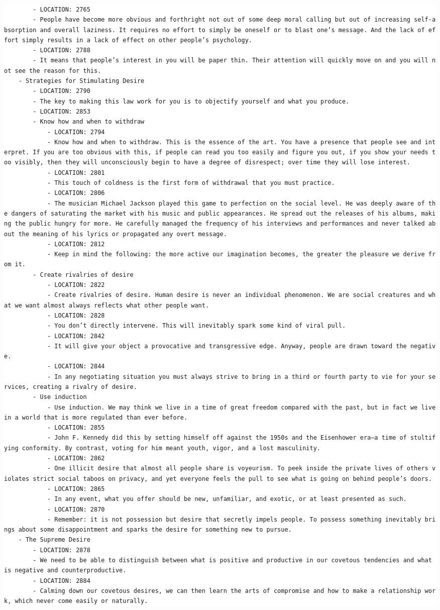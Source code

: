             - LOCATION: 2765
            - People have become more obvious and forthright not out of some deep moral calling but out of increasing self-absorption and overall laziness. It requires no effort to simply be oneself or to blast one’s message. And the lack of effort simply results in a lack of effect on other people’s psychology.
            - LOCATION: 2788
            - It means that people’s interest in you will be paper thin. Their attention will quickly move on and you will not see the reason for this.
        - Strategies for Stimulating Desire
            - LOCATION: 2790
            - The key to making this law work for you is to objectify yourself and what you produce.
            - LOCATION: 2853
            - Know how and when to withdraw
                - LOCATION: 2794
                - Know how and when to withdraw. This is the essence of the art. You have a presence that people see and interpret. If you are too obvious with this, if people can read you too easily and figure you out, if you show your needs too visibly, then they will unconsciously begin to have a degree of disrespect; over time they will lose interest.
                - LOCATION: 2801
                - This touch of coldness is the first form of withdrawal that you must practice.
                - LOCATION: 2806
                - The musician Michael Jackson played this game to perfection on the social level. He was deeply aware of the dangers of saturating the market with his music and public appearances. He spread out the releases of his albums, making the public hungry for more. He carefully managed the frequency of his interviews and performances and never talked about the meaning of his lyrics or propagated any overt message.
                - LOCATION: 2812
                - Keep in mind the following: the more active our imagination becomes, the greater the pleasure we derive from it.
            - Create rivalries of desire
                - LOCATION: 2822
                - Create rivalries of desire. Human desire is never an individual phenomenon. We are social creatures and what we want almost always reflects what other people want.
                - LOCATION: 2828
                - You don’t directly intervene. This will inevitably spark some kind of viral pull.
                - LOCATION: 2842
                - It will give your object a provocative and transgressive edge. Anyway, people are drawn toward the negative.
                - LOCATION: 2844
                - In any negotiating situation you must always strive to bring in a third or fourth party to vie for your services, creating a rivalry of desire.
            - Use induction
                - Use induction. We may think we live in a time of great freedom compared with the past, but in fact we live in a world that is more regulated than ever before.
                - LOCATION: 2855
                - John F. Kennedy did this by setting himself off against the 1950s and the Eisenhower era—a time of stultifying conformity. By contrast, voting for him meant youth, vigor, and a lost masculinity.
                - LOCATION: 2862
                - One illicit desire that almost all people share is voyeurism. To peek inside the private lives of others violates strict social taboos on privacy, and yet everyone feels the pull to see what is going on behind people’s doors.
                - LOCATION: 2865
                - In any event, what you offer should be new, unfamiliar, and exotic, or at least presented as such.
                - LOCATION: 2870
                - Remember: it is not possession but desire that secretly impels people. To possess something inevitably brings about some disappointment and sparks the desire for something new to pursue.
        - The Supreme Desire
            - LOCATION: 2878
            - We need to be able to distinguish between what is positive and productive in our covetous tendencies and what is negative and counterproductive.
            - LOCATION: 2884
            - Calming down our covetous desires, we can then learn the arts of compromise and how to make a relationship work, which never come easily or naturally.